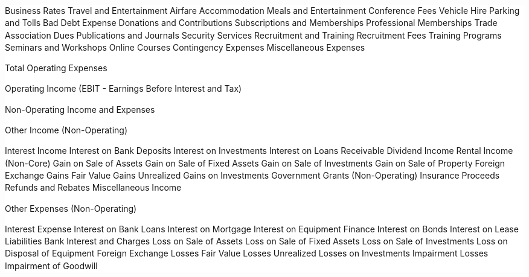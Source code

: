 Business Rates
Travel and Entertainment
Airfare
Accommodation
Meals and Entertainment
Conference Fees
Vehicle Hire
Parking and Tolls
Bad Debt Expense
Donations and Contributions
Subscriptions and Memberships
Professional Memberships
Trade Association Dues
Publications and Journals
Security Services
Recruitment and Training
Recruitment Fees
Training Programs
Seminars and Workshops
Online Courses
Contingency Expenses
Miscellaneous Expenses

Total Operating Expenses

Operating Income (EBIT - Earnings Before Interest and Tax)

Non-Operating Income and Expenses

Other Income (Non-Operating)

Interest Income
Interest on Bank Deposits
Interest on Investments
Interest on Loans Receivable
Dividend Income
Rental Income (Non-Core)
Gain on Sale of Assets
Gain on Sale of Fixed Assets
Gain on Sale of Investments
Gain on Sale of Property
Foreign Exchange Gains
Fair Value Gains
Unrealized Gains on Investments
Government Grants (Non-Operating)
Insurance Proceeds
Refunds and Rebates
Miscellaneous Income

Other Expenses (Non-Operating)

Interest Expense
Interest on Bank Loans
Interest on Mortgage
Interest on Equipment Finance
Interest on Bonds
Interest on Lease Liabilities
Bank Interest and Charges
Loss on Sale of Assets
Loss on Sale of Fixed Assets
Loss on Sale of Investments
Loss on Disposal of Equipment
Foreign Exchange Losses
Fair Value Losses
Unrealized Losses on Investments
Impairment Losses
Impairment of Goodwill